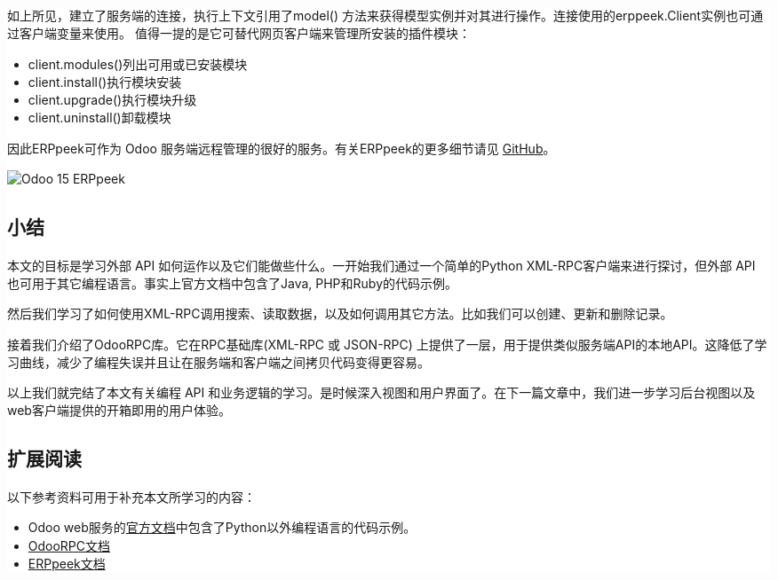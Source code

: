如上所见，建立了服务端的连接，执行上下文引用了model() 方法来获得模型实例并对其进行操作。连接使用的erppeek.Client实例也可通过客户端变量来使用。 值得一提的是它可替代网页客户端来管理所安装的插件模块：

*   client.modules()列出可用或已安装模块
*   client.install()执行模块安装
*   client.upgrade()执行模块升级
*   client.uninstall()卸载模块

因此ERPpeek可作为 Odoo 服务端远程管理的很好的服务。有关ERPpeek的更多细节请见 [GitHub](https://github.com/tinyerp/erppeek)。

![Odoo 15 ERPpeek](https://p3-juejin.byteimg.com/tos-cn-i-k3u1fbpfcp/5e9ec5a5bf204308a1098882f4d20246~tplv-k3u1fbpfcp-watermark.image?)
    

## 小结

本文的目标是学习外部 API 如何运作以及它们能做些什么。一开始我们通过一个简单的Python XML-RPC客户端来进行探讨，但外部 API 也可用于其它编程语言。事实上官方文档中包含了Java, PHP和Ruby的代码示例。

然后我们学习了如何使用XML-RPC调用搜索、读取数据，以及如何调用其它方法。比如我们可以创建、更新和删除记录。

接着我们介绍了OdooRPC库。它在RPC基础库(XML-RPC 或 JSON-RPC) 上提供了一层，用于提供类似服务端API的本地API。这降低了学习曲线，减少了编程失误并且让在服务端和客户端之间拷贝代码变得更容易。

以上我们就完结了本文有关编程 API 和业务逻辑的学习。是时候深入视图和用户界面了。在下一篇文章中，我们进一步学习后台视图以及web客户端提供的开箱即用的用户体验。

## 扩展阅读

以下参考资料可用于补充本文所学习的内容：

*   Odoo web服务的[官方文档](https://www.odoo.com/documentation/15.0/developer/api/external_api.html)中包含了Python以外编程语言的代码示例。
*   [OdooRPC文档](https://pythonhosted.org/OdooRPC/)
*   [ERPpeek文档](https://erppeek.readthedocs.io/en/latest/)
